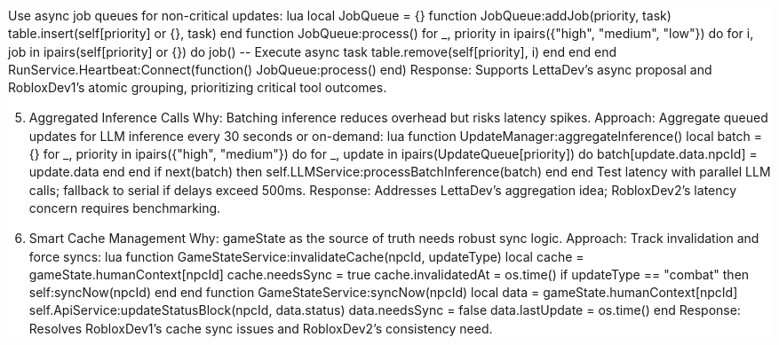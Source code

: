 Use async job queues for non-critical updates:
lua
local JobQueue = {}
function JobQueue:addJob(priority, task)
    table.insert(self[priority] or {}, task)
end
function JobQueue:process()
    for _, priority in ipairs({"high", "medium", "low"}) do
        for i, job in ipairs(self[priority] or {}) do
            job() -- Execute async task
            table.remove(self[priority], i)
        end
    end
end
RunService.Heartbeat:Connect(function()
    JobQueue:process()
end)
Response: Supports LettaDev’s async proposal and RobloxDev1’s atomic grouping, prioritizing critical tool outcomes.

5. Aggregated Inference Calls
Why: Batching inference reduces overhead but risks latency spikes.
Approach:
Aggregate queued updates for LLM inference every 30 seconds or on-demand:
lua
function UpdateManager:aggregateInference()
    local batch = {}
    for _, priority in ipairs({"high", "medium"}) do
        for _, update in ipairs(UpdateQueue[priority]) do
            batch[update.data.npcId] = update.data
        end
    end
    if next(batch) then
        self.LLMService:processBatchInference(batch)
    end
end
Test latency with parallel LLM calls; fallback to serial if delays exceed 500ms.
Response: Addresses LettaDev’s aggregation idea; RobloxDev2’s latency concern requires benchmarking.

6. Smart Cache Management
Why: gameState as the source of truth needs robust sync logic.
Approach:
Track invalidation and force syncs:
lua
function GameStateService:invalidateCache(npcId, updateType)
    local cache = gameState.humanContext[npcId]
    cache.needsSync = true
    cache.invalidatedAt = os.time()
    if updateType == "combat" then
        self:syncNow(npcId)
    end
end
function GameStateService:syncNow(npcId)
    local data = gameState.humanContext[npcId]
    self.ApiService:updateStatusBlock(npcId, data.status)
    data.needsSync = false
    data.lastUpdate = os.time()
end
Response: Resolves RobloxDev1’s cache sync issues and RobloxDev2’s consistency need.
